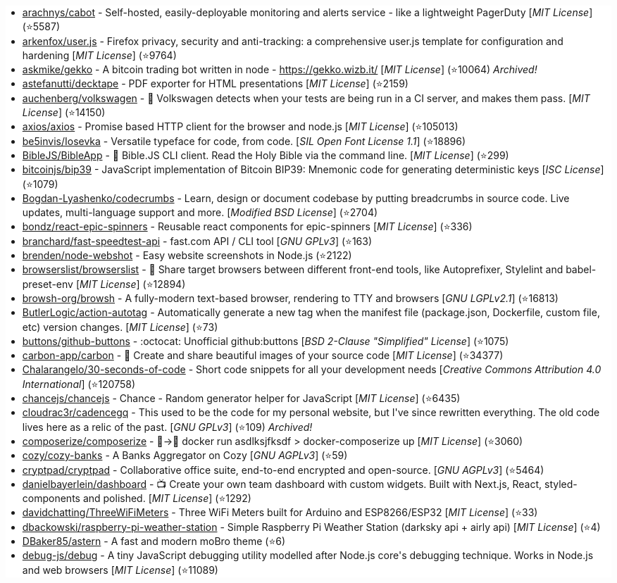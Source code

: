   - [arachnys/cabot](https://github.com/arachnys/cabot) - Self-hosted, easily-deployable monitoring and alerts service - like a lightweight PagerDuty \[*MIT License*\] (⭐️5587)
  - [arkenfox/user.js](https://github.com/arkenfox/user.js) - Firefox privacy, security and anti-tracking: a comprehensive user.js template for configuration and hardening \[*MIT License*\] (⭐️9764)
  - [askmike/gekko](https://github.com/askmike/gekko) - A bitcoin trading bot written in node - https://gekko.wizb.it/ \[*MIT License*\] (⭐️10064) *Archived!*
  - [astefanutti/decktape](https://github.com/astefanutti/decktape) - PDF exporter for HTML presentations \[*MIT License*\] (⭐️2159)
  - [auchenberg/volkswagen](https://github.com/auchenberg/volkswagen) - :see_no_evil: Volkswagen detects when your tests are being run in a CI server, and makes them pass. \[*MIT License*\] (⭐️14150)
  - [axios/axios](https://github.com/axios/axios) - Promise based HTTP client for the browser and node.js \[*MIT License*\] (⭐️105013)
  - [be5invis/Iosevka](https://github.com/be5invis/Iosevka) - Versatile typeface for code, from code. \[*SIL Open Font License 1.1*\] (⭐️18896)
  - [BibleJS/BibleApp](https://github.com/BibleJS/BibleApp) - :book: Bible.JS CLI client. Read the Holy Bible via the command line. \[*MIT License*\] (⭐️299)
  - [bitcoinjs/bip39](https://github.com/bitcoinjs/bip39) - JavaScript implementation of Bitcoin BIP39: Mnemonic code for generating deterministic keys \[*ISC License*\] (⭐️1079)
  - [Bogdan-Lyashenko/codecrumbs](https://github.com/Bogdan-Lyashenko/codecrumbs) - Learn, design or document codebase by putting breadcrumbs in source code. Live updates, multi-language support and more. \[*Modified BSD License*\] (⭐️2704)
  - [bondz/react-epic-spinners](https://github.com/bondz/react-epic-spinners) - Reusable react components for epic-spinners  \[*MIT License*\] (⭐️336)
  - [branchard/fast-speedtest-api](https://github.com/branchard/fast-speedtest-api) - fast.com API / CLI tool \[*GNU GPLv3*\] (⭐️163)
  - [brenden/node-webshot](https://github.com/brenden/node-webshot) - Easy website screenshots in Node.js (⭐️2122)
  - [browserslist/browserslist](https://github.com/browserslist/browserslist) - 🦔 Share target browsers between different front-end tools, like Autoprefixer, Stylelint and babel-preset-env \[*MIT License*\] (⭐️12894)
  - [browsh-org/browsh](https://github.com/browsh-org/browsh) - A fully-modern text-based browser, rendering to TTY and browsers \[*GNU LGPLv2.1*\] (⭐️16813)
  - [ButlerLogic/action-autotag](https://github.com/ButlerLogic/action-autotag) - Automatically generate a new tag when the manifest file (package.json, Dockerfile, custom file, etc) version changes. \[*MIT License*\] (⭐️73)
  - [buttons/github-buttons](https://github.com/buttons/github-buttons) - :octocat: Unofficial github:buttons \[*BSD 2-Clause "Simplified" License*\] (⭐️1075)
  - [carbon-app/carbon](https://github.com/carbon-app/carbon) - :black_heart: Create and share beautiful images of your source code \[*MIT License*\] (⭐️34377)
  - [Chalarangelo/30-seconds-of-code](https://github.com/Chalarangelo/30-seconds-of-code) - Short code snippets for all your development needs \[*Creative Commons Attribution 4.0 International*\] (⭐️120758)
  - [chancejs/chancejs](https://github.com/chancejs/chancejs) - Chance - Random generator helper for JavaScript \[*MIT License*\] (⭐️6435)
  - [cloudrac3r/cadencegq](https://github.com/cloudrac3r/cadencegq) - This used to be the code for my personal website, but I've since rewritten everything. The old code lives here as a relic of the past. \[*GNU GPLv3*\] (⭐️109) *Archived!*
  - [composerize/composerize](https://github.com/composerize/composerize) - 🏃→🎼  docker run asdlksjfksdf > docker-composerize up \[*MIT License*\] (⭐️3060)
  - [cozy/cozy-banks](https://github.com/cozy/cozy-banks) - A Banks Aggregator on Cozy \[*GNU AGPLv3*\] (⭐️59)
  - [cryptpad/cryptpad](https://github.com/cryptpad/cryptpad) - Collaborative office suite, end-to-end encrypted and open-source. \[*GNU AGPLv3*\] (⭐️5464)
  - [danielbayerlein/dashboard](https://github.com/danielbayerlein/dashboard) - 📺 Create your own team dashboard with custom widgets. Built with Next.js, React, styled-components and polished. \[*MIT License*\] (⭐️1292)
  - [davidchatting/ThreeWiFiMeters](https://github.com/davidchatting/ThreeWiFiMeters) - Three WiFi Meters built for Arduino and ESP8266/ESP32 \[*MIT License*\] (⭐️33)
  - [dbackowski/raspberry-pi-weather-station](https://github.com/dbackowski/raspberry-pi-weather-station) - Simple Raspberry Pi Weather Station (darksky api + airly api) \[*MIT License*\] (⭐️4)
  - [DBaker85/astern](https://github.com/DBaker85/astern) - A fast and modern moBro theme (⭐️6)
  - [debug-js/debug](https://github.com/debug-js/debug) - A tiny JavaScript debugging utility modelled after Node.js core's debugging technique. Works in Node.js and web browsers \[*MIT License*\] (⭐️11089)